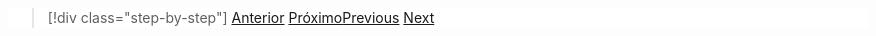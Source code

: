 > [!div class="step-by-step"]
> <span data-ttu-id="3b8b1-188">[Anterior](adding-a-new-field.md)
> [Próximo](improving-the-details-and-delete-methods.md)</span><span class="sxs-lookup"><span data-stu-id="3b8b1-188">[Previous](adding-a-new-field.md)
[Next](improving-the-details-and-delete-methods.md)</span></span>
